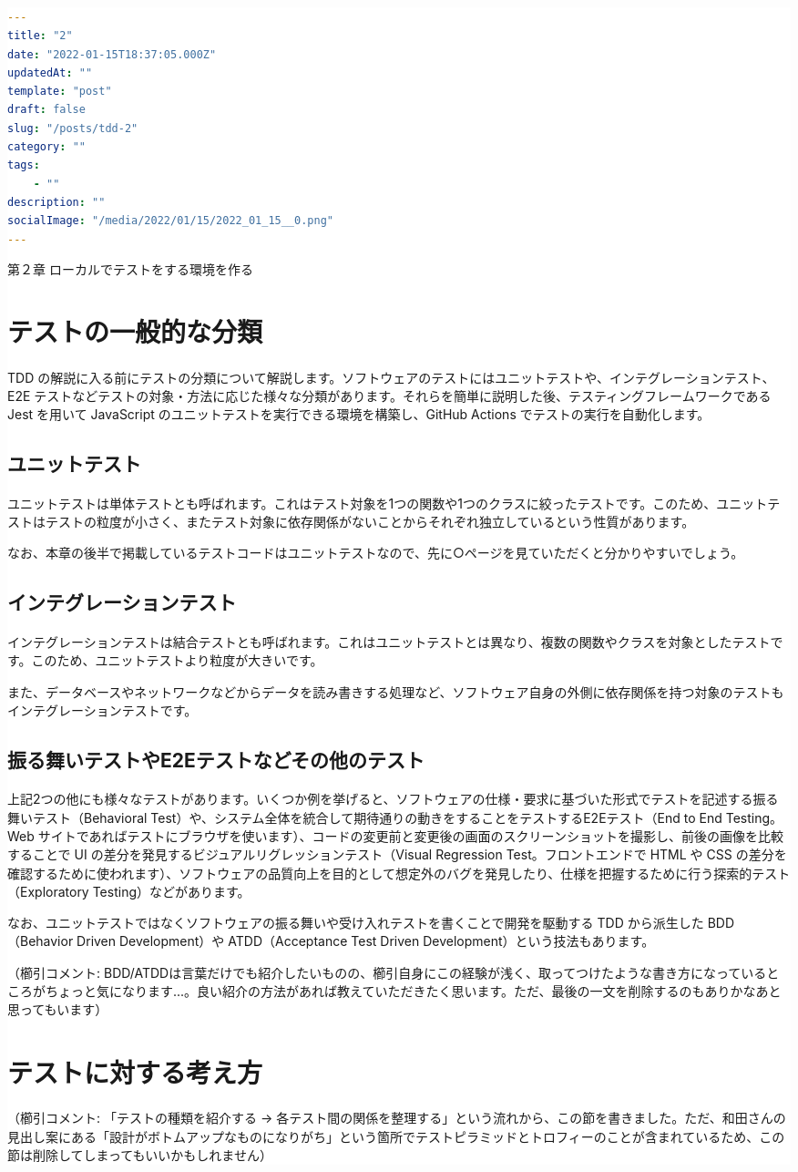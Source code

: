 ```yaml
---
title: "2"
date: "2022-01-15T18:37:05.000Z"
updatedAt: ""
template: "post"
draft: false
slug: "/posts/tdd-2"
category: ""
tags:
    - ""
description: ""
socialImage: "/media/2022/01/15/2022_01_15__0.png"
---
```


第２章 ローカルでテストをする環境を作る

# テストの一般的な分類
TDD の解説に入る前にテストの分類について解説します。ソフトウェアのテストにはユニットテストや、インテグレーションテスト、E2E テストなどテストの対象・方法に応じた様々な分類があります。それらを簡単に説明した後、テスティングフレームワークである Jest を用いて JavaScript のユニットテストを実行できる環境を構築し、GitHub Actions でテストの実行を自動化します。

## ユニットテスト
ユニットテストは単体テストとも呼ばれます。これはテスト対象を1つの関数や1つのクラスに絞ったテストです。このため、ユニットテストはテストの粒度が小さく、またテスト対象に依存関係がないことからそれぞれ独立しているという性質があります。

なお、本章の後半で掲載しているテストコードはユニットテストなので、先に○ページを見ていただくと分かりやすいでしょう。

## インテグレーションテスト
インテグレーションテストは結合テストとも呼ばれます。これはユニットテストとは異なり、複数の関数やクラスを対象としたテストです。このため、ユニットテストより粒度が大きいです。

また、データベースやネットワークなどからデータを読み書きする処理など、ソフトウェア自身の外側に依存関係を持つ対象のテストもインテグレーションテストです。

## 振る舞いテストやE2Eテストなどその他のテスト
上記2つの他にも様々なテストがあります。いくつか例を挙げると、ソフトウェアの仕様・要求に基づいた形式でテストを記述する振る舞いテスト（Behavioral Test）や、システム全体を統合して期待通りの動きをすることをテストするE2Eテスト（End to End Testing。Web サイトであればテストにブラウザを使います）、コードの変更前と変更後の画面のスクリーンショットを撮影し、前後の画像を比較することで UI の差分を発見するビジュアルリグレッションテスト（Visual Regression Test。フロントエンドで HTML や CSS の差分を確認するために使われます）、ソフトウェアの品質向上を目的として想定外のバグを発見したり、仕様を把握するために行う探索的テスト（Exploratory Testing）などがあります。

なお、ユニットテストではなくソフトウェアの振る舞いや受け入れテストを書くことで開発を駆動する TDD から派生した BDD（Behavior Driven Development）や ATDD（Acceptance Test Driven Development）という技法もあります。

（櫛引コメント: BDD/ATDDは言葉だけでも紹介したいものの、櫛引自身にこの経験が浅く、取ってつけたような書き方になっているところがちょっと気になります...。良い紹介の方法があれば教えていただきたく思います。ただ、最後の一文を削除するのもありかなあと思ってもいます）

# テストに対する考え方
（櫛引コメント: 「テストの種類を紹介する -> 各テスト間の関係を整理する」という流れから、この節を書きました。ただ、和田さんの見出し案にある「設計がボトムアップなものになりがち」という箇所でテストピラミッドとトロフィーのことが含まれているため、この節は削除してしまってもいいかもしれません）

